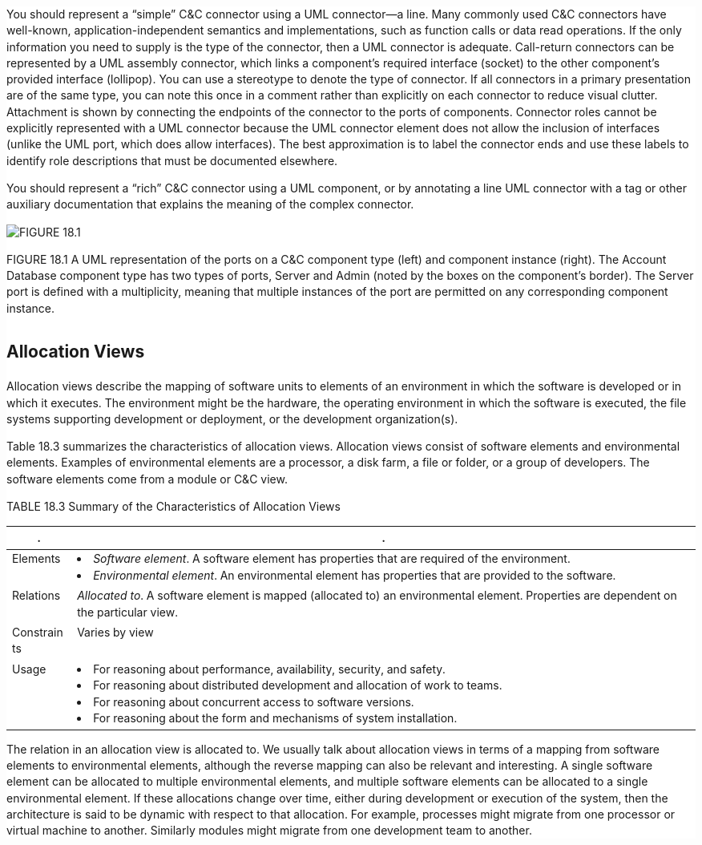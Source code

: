 You should represent a “simple” C&C connector using a UML connector—a line. Many commonly used C&C connectors have well-known, application-independent semantics and implementations, such as function calls or data read operations. If the only information you need to supply is the type of the connector, then a UML connector is adequate. Call-return connectors can be represented by a UML assembly connector, which links a component’s required interface (socket) to the other component’s provided interface (lollipop). You can use a stereotype to denote the type of connector. If all connectors in a primary presentation are of the same type, you can note this once in a comment rather than explicitly on each connector to reduce visual clutter. Attachment is shown by connecting the endpoints of the connector to the ports of components. Connector roles cannot be explicitly represented with a UML connector because the UML connector element does not allow the inclusion of interfaces (unlike the UML port, which does allow interfaces). The best approximation is to label the connector ends and use these labels to identify role descriptions that must be documented elsewhere.

You should represent a “rich” C&C connector using a UML component, or by annotating a line UML connector with a tag or other auxiliary documentation that explains the meaning of the complex connector.

![FIGURE 18.1](fig.18.1)

FIGURE 18.1 A UML representation of the ports on a C&C component type (left) and component instance (right). The Account Database component type has two types of ports, Server and Admin (noted by the boxes on the component’s border). The Server port is defined with a multiplicity, meaning that multiple instances of the port are permitted on any corresponding component instance.

## Allocation Views

Allocation views describe the mapping of software units to elements of an environment in which the software is developed or in which it executes. The environment might be the hardware, the operating environment in which the software is executed, the file systems supporting development or deployment, or the development organization(s).

Table 18.3 summarizes the characteristics of allocation views. Allocation views consist of software elements and environmental elements. Examples of environmental elements are a processor, a disk farm, a file or folder, or a group of developers. The software elements come from a module or C&C view.

TABLE 18.3 Summary of the Characteristics of Allocation Views

. | .
---|---
Elements | <li>_Software element_. A software element has properties that are required of the environment. <br><li>_Environmental element_. An environmental element has properties that are provided to the software.
Relations | _Allocated to_. A software element is mapped (allocated to) an environmental element. Properties are dependent on the particular view.
Constraints | Varies by view
Usage | <li>For reasoning about performance, availability, security, and safety. <br><li>For reasoning about distributed development and allocation of work to teams. <br><li>For reasoning about concurrent access to software versions. <br><li>For reasoning about the form and mechanisms of system installation.

The relation in an allocation view is allocated to. We usually talk about allocation views in terms of a mapping from software elements to environmental elements, although the reverse mapping can also be relevant and interesting. A single software element can be allocated to multiple environmental elements, and multiple software elements can be allocated to a single environmental element. If these allocations change over time, either during development or execution of the system, then the architecture is said to be dynamic with respect to that allocation. For example, processes might migrate from one processor or virtual machine to another. Similarly modules might migrate from one development team to another.

